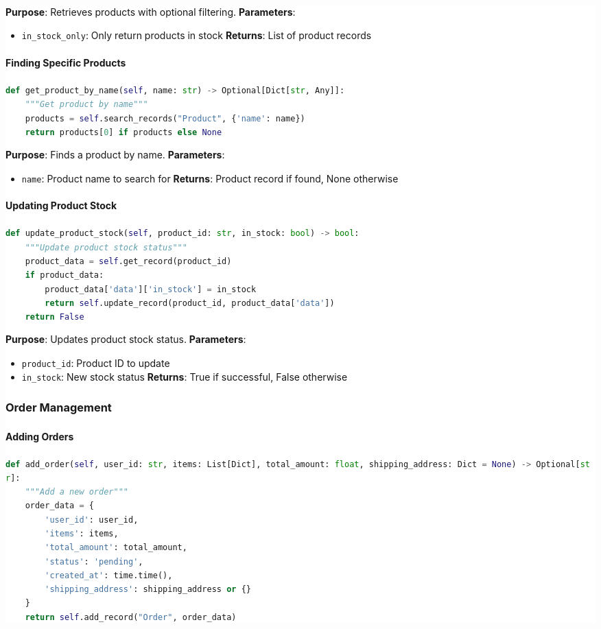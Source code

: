 **Purpose**: Retrieves products with optional filtering.
**Parameters**:
- `in_stock_only`: Only return products in stock
**Returns**: List of product records

#### Finding Specific Products

```python
def get_product_by_name(self, name: str) -> Optional[Dict[str, Any]]:
    """Get product by name"""
    products = self.search_records("Product", {'name': name})
    return products[0] if products else None
```

**Purpose**: Finds a product by name.
**Parameters**:
- `name`: Product name to search for
**Returns**: Product record if found, None otherwise

#### Updating Product Stock

```python
def update_product_stock(self, product_id: str, in_stock: bool) -> bool:
    """Update product stock status"""
    product_data = self.get_record(product_id)
    if product_data:
        product_data['data']['in_stock'] = in_stock
        return self.update_record(product_id, product_data['data'])
    return False
```

**Purpose**: Updates product stock status.
**Parameters**:
- `product_id`: Product ID to update
- `in_stock`: New stock status
**Returns**: True if successful, False otherwise

### Order Management

#### Adding Orders

```python
def add_order(self, user_id: str, items: List[Dict], total_amount: float, shipping_address: Dict = None) -> Optional[str]:
    """Add a new order"""
    order_data = {
        'user_id': user_id,
        'items': items,
        'total_amount': total_amount,
        'status': 'pending',
        'created_at': time.time(),
        'shipping_address': shipping_address or {}
    }
    return self.add_record("Order", order_data)
```
